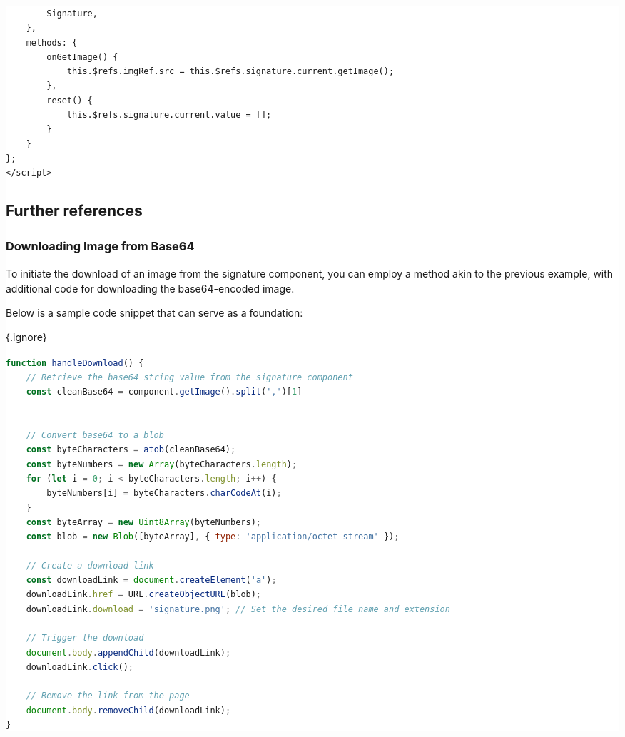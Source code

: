 ```vue
        Signature,
    },
    methods: {
        onGetImage() {
            this.$refs.imgRef.src = this.$refs.signature.current.getImage();
        },
        reset() {
            this.$refs.signature.current.value = [];
        }
    }
};
</script>
```

## Further references

### Downloading Image from Base64

To initiate the download of an image from the signature component, you can employ a method akin to the previous example, with additional code for downloading the base64-encoded image.

Below is a sample code snippet that can serve as a foundation:

{.ignore}
```javascript
function handleDownload() {
    // Retrieve the base64 string value from the signature component
    const cleanBase64 = component.getImage().split(',')[1]


    // Convert base64 to a blob
    const byteCharacters = atob(cleanBase64);
    const byteNumbers = new Array(byteCharacters.length);
    for (let i = 0; i < byteCharacters.length; i++) {
        byteNumbers[i] = byteCharacters.charCodeAt(i);
    }
    const byteArray = new Uint8Array(byteNumbers);
    const blob = new Blob([byteArray], { type: 'application/octet-stream' });

    // Create a download link
    const downloadLink = document.createElement('a');
    downloadLink.href = URL.createObjectURL(blob);
    downloadLink.download = 'signature.png'; // Set the desired file name and extension

    // Trigger the download
    document.body.appendChild(downloadLink);
    downloadLink.click();

    // Remove the link from the page
    document.body.removeChild(downloadLink);
}
```